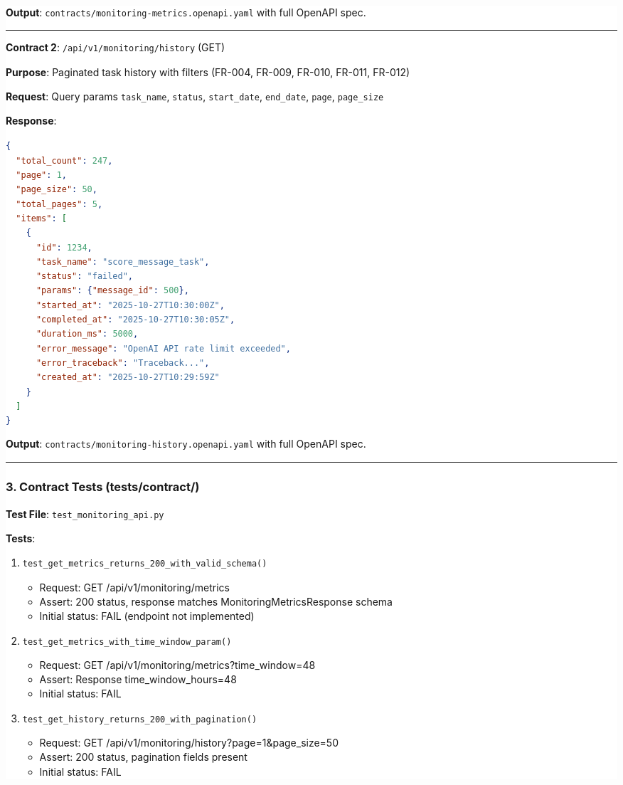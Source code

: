 **Output**: `contracts/monitoring-metrics.openapi.yaml` with full OpenAPI spec.

---

**Contract 2**: `/api/v1/monitoring/history` (GET)

**Purpose**: Paginated task history with filters (FR-004, FR-009, FR-010, FR-011, FR-012)

**Request**: Query params `task_name`, `status`, `start_date`, `end_date`, `page`, `page_size`

**Response**:
```json
{
  "total_count": 247,
  "page": 1,
  "page_size": 50,
  "total_pages": 5,
  "items": [
    {
      "id": 1234,
      "task_name": "score_message_task",
      "status": "failed",
      "params": {"message_id": 500},
      "started_at": "2025-10-27T10:30:00Z",
      "completed_at": "2025-10-27T10:30:05Z",
      "duration_ms": 5000,
      "error_message": "OpenAI API rate limit exceeded",
      "error_traceback": "Traceback...",
      "created_at": "2025-10-27T10:29:59Z"
    }
  ]
}
```

**Output**: `contracts/monitoring-history.openapi.yaml` with full OpenAPI spec.

---

### 3. Contract Tests (tests/contract/)

**Test File**: `test_monitoring_api.py`

**Tests**:
1. `test_get_metrics_returns_200_with_valid_schema()`
   - Request: GET /api/v1/monitoring/metrics
   - Assert: 200 status, response matches MonitoringMetricsResponse schema
   - Initial status: FAIL (endpoint not implemented)

2. `test_get_metrics_with_time_window_param()`
   - Request: GET /api/v1/monitoring/metrics?time_window=48
   - Assert: Response time_window_hours=48
   - Initial status: FAIL

3. `test_get_history_returns_200_with_pagination()`
   - Request: GET /api/v1/monitoring/history?page=1&page_size=50
   - Assert: 200 status, pagination fields present
   - Initial status: FAIL
